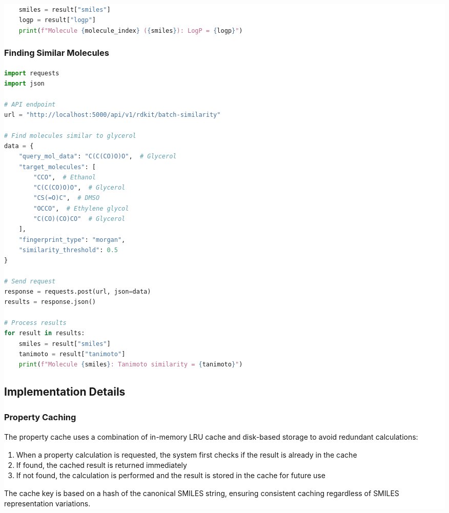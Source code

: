```python
    smiles = result["smiles"]
    logp = result["logp"]
    print(f"Molecule {molecule_index} ({smiles}): LogP = {logp}")
```

### Finding Similar Molecules

```python
import requests
import json

# API endpoint
url = "http://localhost:5000/api/v1/rdkit/batch-similarity"

# Find molecules similar to glycerol
data = {
    "query_mol_data": "C(C(CO)O)O",  # Glycerol
    "target_molecules": [
        "CCO",  # Ethanol
        "C(C(CO)O)O",  # Glycerol
        "CS(=O)C",  # DMSO
        "OCCO",  # Ethylene glycol
        "C(CO)(CO)CO"  # Glycerol
    ],
    "fingerprint_type": "morgan",
    "similarity_threshold": 0.5
}

# Send request
response = requests.post(url, json=data)
results = response.json()

# Process results
for result in results:
    smiles = result["smiles"]
    tanimoto = result["tanimoto"]
    print(f"Molecule {smiles}: Tanimoto similarity = {tanimoto}")
```

## Implementation Details

### Property Caching

The property cache uses a combination of in-memory LRU cache and disk-based storage to avoid redundant calculations:

1. When a property calculation is requested, the system first checks if the result is already in the cache
2. If found, the cached result is returned immediately
3. If not found, the calculation is performed and the result is stored in the cache for future use

The cache key is based on a hash of the canonical SMILES string, ensuring consistent caching regardless of SMILES representation variations.
